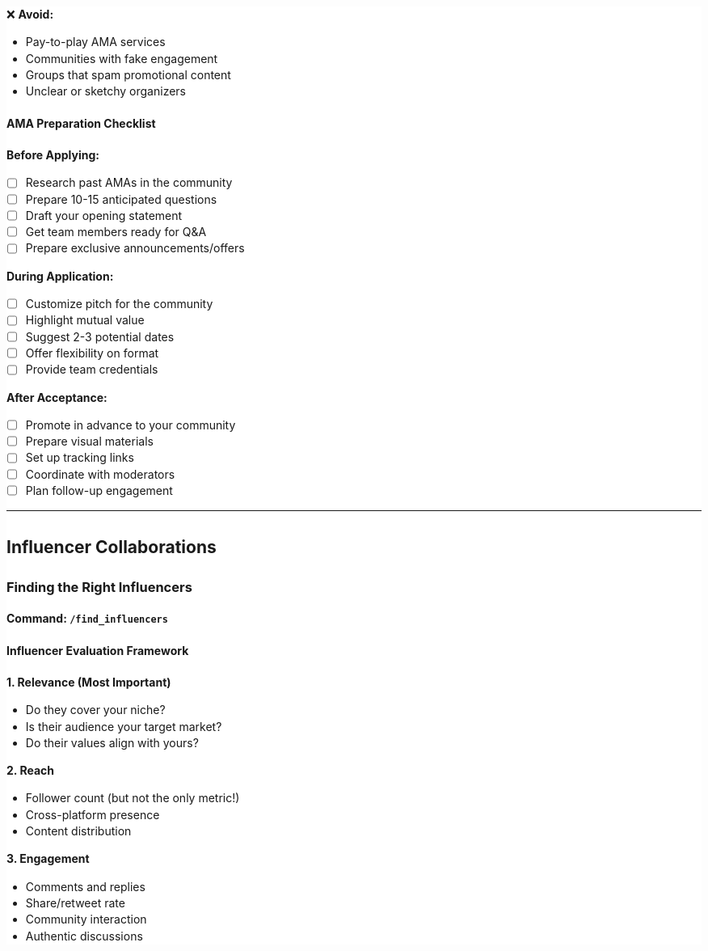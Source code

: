 ❌ **Avoid:**
- Pay-to-play AMA services
- Communities with fake engagement
- Groups that spam promotional content
- Unclear or sketchy organizers

#### AMA Preparation Checklist

**Before Applying:**
- [ ] Research past AMAs in the community
- [ ] Prepare 10-15 anticipated questions
- [ ] Draft your opening statement
- [ ] Get team members ready for Q&A
- [ ] Prepare exclusive announcements/offers

**During Application:**
- [ ] Customize pitch for the community
- [ ] Highlight mutual value
- [ ] Suggest 2-3 potential dates
- [ ] Offer flexibility on format
- [ ] Provide team credentials

**After Acceptance:**
- [ ] Promote in advance to your community
- [ ] Prepare visual materials
- [ ] Set up tracking links
- [ ] Coordinate with moderators
- [ ] Plan follow-up engagement

---

## Influencer Collaborations

### Finding the Right Influencers

**Command: `/find_influencers`**

#### Influencer Evaluation Framework

**1. Relevance (Most Important)**
- Do they cover your niche?
- Is their audience your target market?
- Do their values align with yours?

**2. Reach**
- Follower count (but not the only metric!)
- Cross-platform presence
- Content distribution

**3. Engagement**
- Comments and replies
- Share/retweet rate
- Community interaction
- Authentic discussions
